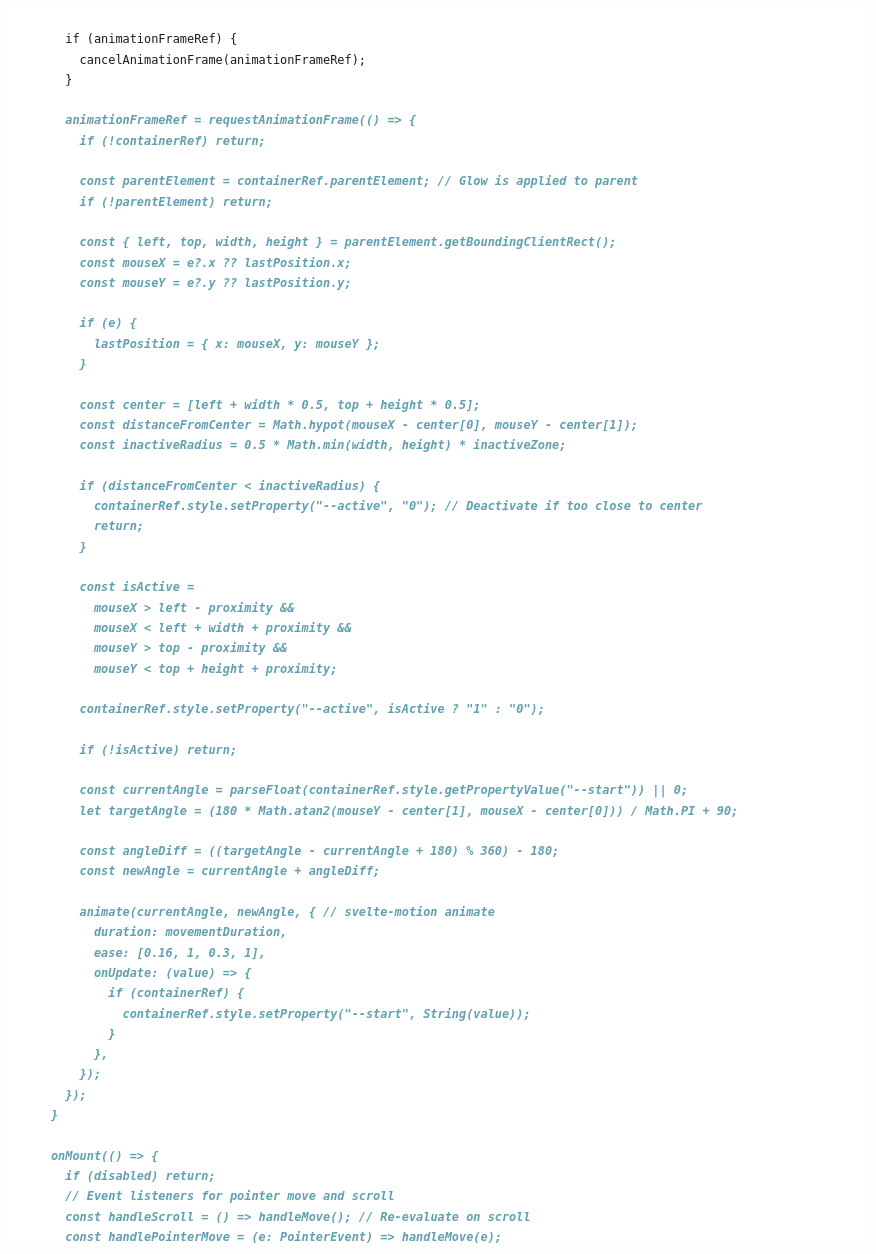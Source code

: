 ```markdown

        if (animationFrameRef) {
          cancelAnimationFrame(animationFrameRef);
        }

        animationFrameRef = requestAnimationFrame(() => {
          if (!containerRef) return;

          const parentElement = containerRef.parentElement; // Glow is applied to parent
          if (!parentElement) return;

          const { left, top, width, height } = parentElement.getBoundingClientRect();
          const mouseX = e?.x ?? lastPosition.x;
          const mouseY = e?.y ?? lastPosition.y;

          if (e) {
            lastPosition = { x: mouseX, y: mouseY };
          }

          const center = [left + width * 0.5, top + height * 0.5];
          const distanceFromCenter = Math.hypot(mouseX - center[0], mouseY - center[1]);
          const inactiveRadius = 0.5 * Math.min(width, height) * inactiveZone;

          if (distanceFromCenter < inactiveRadius) {
            containerRef.style.setProperty("--active", "0"); // Deactivate if too close to center
            return;
          }

          const isActive =
            mouseX > left - proximity &&
            mouseX < left + width + proximity &&
            mouseY > top - proximity &&
            mouseY < top + height + proximity;

          containerRef.style.setProperty("--active", isActive ? "1" : "0");

          if (!isActive) return;

          const currentAngle = parseFloat(containerRef.style.getPropertyValue("--start")) || 0;
          let targetAngle = (180 * Math.atan2(mouseY - center[1], mouseX - center[0])) / Math.PI + 90;

          const angleDiff = ((targetAngle - currentAngle + 180) % 360) - 180;
          const newAngle = currentAngle + angleDiff;

          animate(currentAngle, newAngle, { // svelte-motion animate
            duration: movementDuration,
            ease: [0.16, 1, 0.3, 1],
            onUpdate: (value) => {
              if (containerRef) {
                containerRef.style.setProperty("--start", String(value));
              }
            },
          });
        });
      }

      onMount(() => {
        if (disabled) return;
        // Event listeners for pointer move and scroll
        const handleScroll = () => handleMove(); // Re-evaluate on scroll
        const handlePointerMove = (e: PointerEvent) => handleMove(e);

```